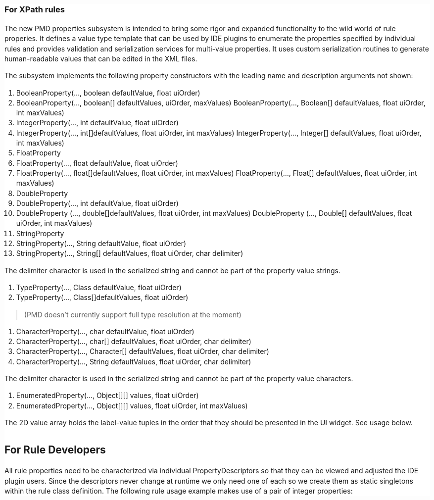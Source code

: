 

### For XPath rules

The new PMD properties subsystem is intended to bring some rigor and expanded functionality to the wild world of rule properies. It defines a value type template that can be used by IDE plugins to enumerate the properties specified by individual rules and provides validation and serialization services for multi-value properties. It uses custom serialization routines to generate human-readable values that can be edited in the XML files.

The subsystem implements the following property constructors with the leading name and description arguments not shown:

1.  BooleanProperty(…, boolean defaultValue, float uiOrder)
2.  BooleanProperty(…, boolean[] defaultValues, uiOrder, maxValues) BooleanProperty(…, Boolean[] defaultValues, float uiOrder, int maxValues)
3.  IntegerProperty(…, int defaultValue, float uiOrder)
4.  IntegerProperty(…, int[]defaultValues, float uiOrder, int maxValues) IntegerProperty(…, Integer[] defaultValues, float uiOrder, int maxValues)
5.  FloatProperty
6.  FloatProperty(…, float defaultValue, float uiOrder)
7.  FloatProperty(…, float[]defaultValues, float uiOrder, int maxValues) FloatProperty(…, Float[] defaultValues, float uiOrder, int maxValues)
8.  DoubleProperty
9.  DoubleProperty(…, int defaultValue, float uiOrder)
10.  DoubleProperty (…, double[]defaultValues, float uiOrder, int maxValues) DoubleProperty (…, Double[] defaultValues, float uiOrder, int maxValues)
11.  StringProperty
12.  StringProperty(…, String defaultValue, float uiOrder)
13.  StringProperty(…, String[] defaultValues, float uiOrder, char delimiter)

The delimiter character is used in the serialized string and cannot be part of the property value strings.

1.  TypeProperty(…, Class defaultValue, float uiOrder)
2.  TypeProperty(…, Class[]defaultValues, float uiOrder)

>(PMD doesn’t currently support full type resolution at the moment)

1.  CharacterProperty(…, char defaultValue, float uiOrder)
2.  CharacterProperty(…, char[] defaultValues, float uiOrder, char delimiter)
3.  CharacterProperty(…, Character[] defaultValues, float uiOrder, char delimiter)
4.  CharacterProperty(…, String defaultValues, float uiOrder, char delimiter)

The delimiter character is used in the serialized string and cannot be part of the property value characters.

1.  EnumeratedProperty(…, Object[][] values, float uiOrder)
2.  EnumeratedProperty(…, Object[][] values, float uiOrder, int maxValues)

The 2D value array holds the label-value tuples in the order that they should be presented in the UI widget. See usage below.

## For Rule Developers

All rule properties need to be characterized via individual PropertyDescriptors so that they can be viewed and adjusted the IDE plugin users. Since the descriptors never change at runtime we only need one of each so we create them as static singletons within the rule class definition. The following rule usage example makes use of a pair of integer properties:
